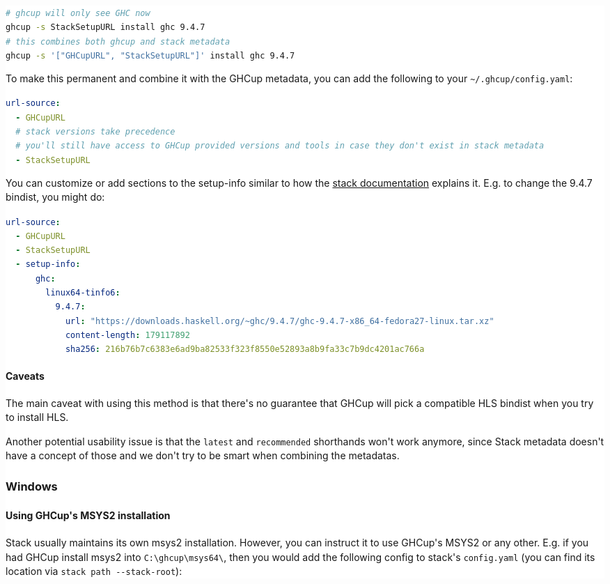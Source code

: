 ```sh
# ghcup will only see GHC now
ghcup -s StackSetupURL install ghc 9.4.7
# this combines both ghcup and stack metadata
ghcup -s '["GHCupURL", "StackSetupURL"]' install ghc 9.4.7
```

To make this permanent and combine it with the GHCup metadata, you can add the following to your `~/.ghcup/config.yaml`:

```yaml
url-source:
  - GHCupURL
  # stack versions take precedence
  # you'll still have access to GHCup provided versions and tools in case they don't exist in stack metadata
  - StackSetupURL
```

You can customize or add sections to the setup-info similar to how the
[stack documentation](https://docs.haskellstack.org/en/stable/configure/yaml/non-project/#setup-info)
explains it. E.g. to change the 9.4.7 bindist, you might do:

```yaml
url-source:
  - GHCupURL
  - StackSetupURL
  - setup-info:
      ghc:
        linux64-tinfo6:
          9.4.7:
            url: "https://downloads.haskell.org/~ghc/9.4.7/ghc-9.4.7-x86_64-fedora27-linux.tar.xz"
            content-length: 179117892
            sha256: 216b76b7c6383e6ad9ba82533f323f8550e52893a8b9fa33c7b9dc4201ac766a
```

#### Caveats

The main caveat with using this method is that there's no guarantee that GHCup will pick a compatible HLS bindist
when you try to install HLS.

Another potential usability issue is that the `latest` and `recommended` shorthands won't work anymore, since
Stack metadata doesn't have a concept of those and we don't try to be smart when combining the metadatas.

### Windows

#### Using GHCup's MSYS2 installation

Stack usually maintains its own msys2 installation. However, you can instruct it to use GHCup's MSYS2 or any other. E.g. if you
had GHCup install msys2 into `C:\ghcup\msys64\`, then you would add the following config to stack's `config.yaml`
(you can find its location via `stack path --stack-root`):
